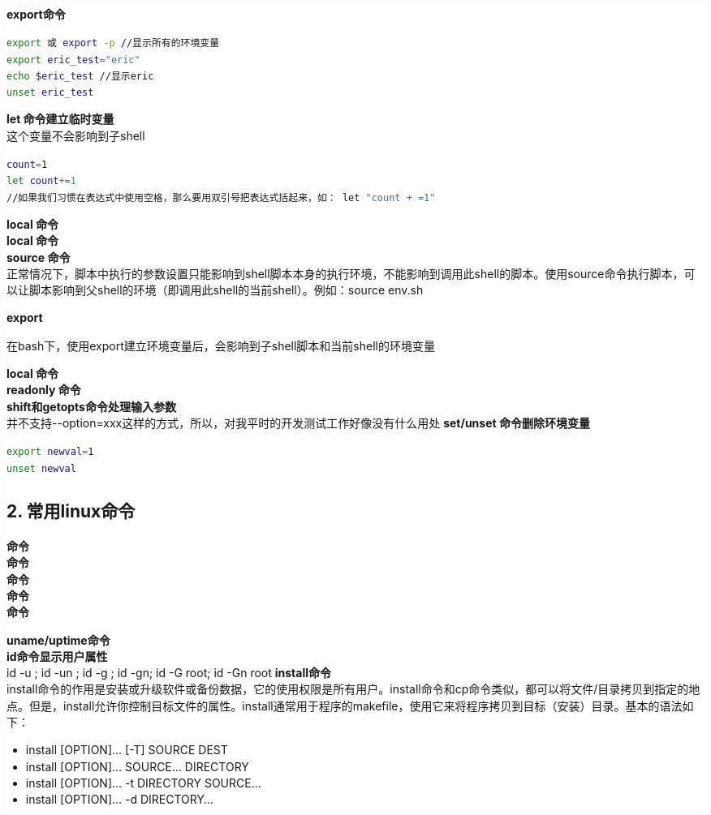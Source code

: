 **export命令**<br>
```sh
export 或 export -p //显示所有的环境变量
export eric_test="eric"
echo $eric_test //显示eric
unset eric_test
```

**let 命令建立临时变量**<br>
这个变量不会影响到子shell
```sh
count=1
let count+=1
//如果我们习惯在表达式中使用空格，那么要用双引号把表达式括起来，如： let "count + =1"
```

**local 命令**<br>
**local 命令**<br>
**source 命令**<br>
正常情况下，脚本中执行的参数设置只能影响到shell脚本本身的执行环境，不能影响到调用此shell的脚本。使用source命令执行脚本，可以让脚本影响到父shell的环境（即调用此shell的当前shell）。例如：source env.sh

**export**<br>

在bash下，使用export建立环境变量后，会影响到子shell脚本和当前shell的环境变量

**local 命令**<br>
**readonly 命令**<br>
**shift和getopts命令处理输入参数**<br>
并不支持--option=xxx这样的方式，所以，对我平时的开发测试工作好像没有什么用处
**set/unset 命令删除环境变量**<br>
```sh
export newval=1
unset newval
```

## 2. 常用linux命令

**命令**<br>
**命令**<br>
**命令**<br>
**命令**<br>
**命令**<br>

**uname/uptime命令**<br>
**id命令显示用户属性**<br>
id -u ; id -un ; id -g ; id -gn; id -G root; id -Gn root
**install命令**<br>
install命令的作用是安装或升级软件或备份数据，它的使用权限是所有用户。install命令和cp命令类似，都可以将文件/目录拷贝到指定的地点。但是，install允许你控制目标文件的属性。install通常用于程序的makefile，使用它来将程序拷贝到目标（安装）目录。基本的语法如下：
- install [OPTION]… [-T] SOURCE DEST
- install [OPTION]… SOURCE… DIRECTORY
- install [OPTION]… -t DIRECTORY SOURCE…
- install [OPTION]… -d DIRECTORY…
